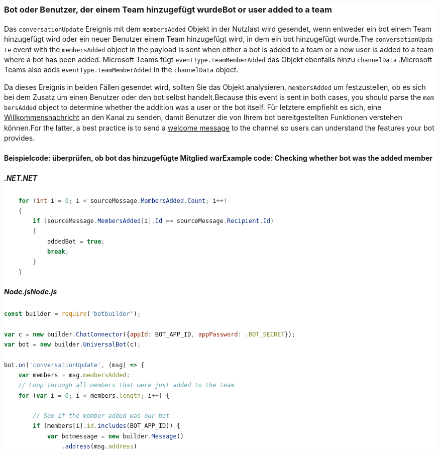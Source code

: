 ### <a name="bot-or-user-added-to-a-team"></a><span data-ttu-id="a0b4e-136">Bot oder Benutzer, der einem Team hinzugefügt wurde</span><span class="sxs-lookup"><span data-stu-id="a0b4e-136">Bot or user added to a team</span></span>

<span data-ttu-id="a0b4e-137">Das `conversationUpdate` Ereignis mit dem `membersAdded` Objekt in der Nutzlast wird gesendet, wenn entweder ein bot einem Team hinzugefügt wird oder ein neuer Benutzer einem Team hinzugefügt wird, in dem ein bot hinzugefügt wurde.</span><span class="sxs-lookup"><span data-stu-id="a0b4e-137">The `conversationUpdate` event with the `membersAdded` object in the payload is sent when either a bot is added to a team or a new user is added to a team where a bot has been added.</span></span> <span data-ttu-id="a0b4e-138">Microsoft Teams fügt `eventType.teamMemberAdded` das Objekt ebenfalls hinzu `channelData` .</span><span class="sxs-lookup"><span data-stu-id="a0b4e-138">Microsoft Teams also adds `eventType.teamMemberAdded` in the `channelData` object.</span></span>

<span data-ttu-id="a0b4e-139">Da dieses Ereignis in beiden Fällen gesendet wird, sollten Sie das Objekt analysieren, `membersAdded` um festzustellen, ob es sich bei dem Zusatz um einen Benutzer oder den bot selbst handelt.</span><span class="sxs-lookup"><span data-stu-id="a0b4e-139">Because this event is sent in both cases, you should parse the `membersAdded` object to determine whether the addition was a user or the bot itself.</span></span> <span data-ttu-id="a0b4e-140">Für letztere empfiehlt es sich, eine [Willkommensnachricht](~/resources/bot-v3/bot-conversations/bots-conv-channel.md#best-practice-welcome-messages-in-teams) an den Kanal zu senden, damit Benutzer die von Ihrem bot bereitgestellten Funktionen verstehen können.</span><span class="sxs-lookup"><span data-stu-id="a0b4e-140">For the latter, a best practice is to send a [welcome message](~/resources/bot-v3/bot-conversations/bots-conv-channel.md#best-practice-welcome-messages-in-teams) to the channel so users can understand the features your bot provides.</span></span>

#### <a name="example-code-checking-whether-bot-was-the-added-member"></a><span data-ttu-id="a0b4e-141">Beispielcode: überprüfen, ob bot das hinzugefügte Mitglied war</span><span class="sxs-lookup"><span data-stu-id="a0b4e-141">Example code: Checking whether bot was the added member</span></span>

##### <a name="net"></a><span data-ttu-id="a0b4e-142">.NET</span><span class="sxs-lookup"><span data-stu-id="a0b4e-142">.NET</span></span>

```csharp
    for (int i = 0; i < sourceMessage.MembersAdded.Count; i++)
    {
        if (sourceMessage.MembersAdded[i].Id == sourceMessage.Recipient.Id)
        {
            addedBot = true;
            break;
        }
    }
```

##### <a name="nodejs"></a><span data-ttu-id="a0b4e-143">Node.js</span><span class="sxs-lookup"><span data-stu-id="a0b4e-143">Node.js</span></span>

```javascript
const builder = require('botbuilder');

var c = new builder.ChatConnector({appId: BOT_APP_ID, appPassword: .BOT_SECRET});
var bot = new builder.UniversalBot(c);

bot.on('conversationUpdate', (msg) => {
    var members = msg.membersAdded;
    // Loop through all members that were just added to the team
    for (var i = 0; i < members.length; i++) {

        // See if the member added was our bot
        if (members[i].id.includes(BOT_APP_ID)) {
            var botmessage = new builder.Message()
                .address(msg.address)
```